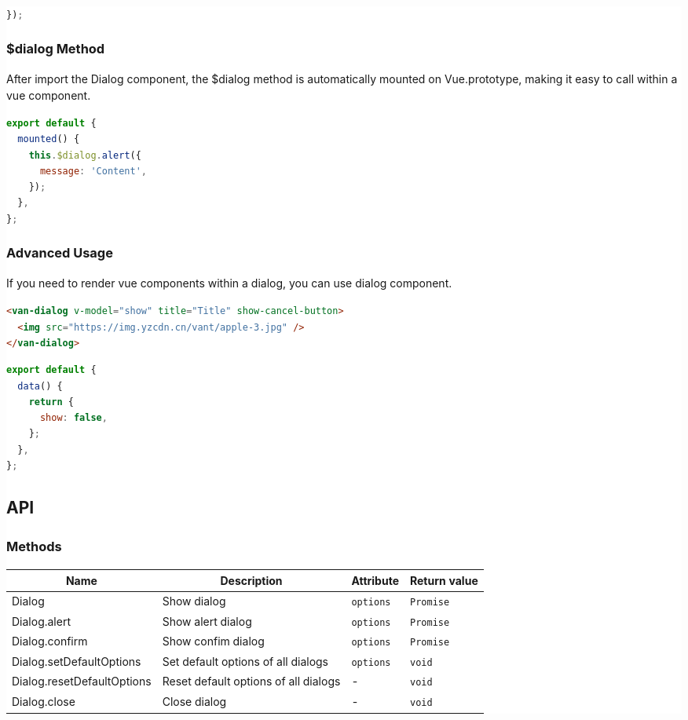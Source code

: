 ```js
});
```

### \$dialog Method

After import the Dialog component, the \$dialog method is automatically mounted on Vue.prototype, making it easy to call within a vue component.

```js
export default {
  mounted() {
    this.$dialog.alert({
      message: 'Content',
    });
  },
};
```

### Advanced Usage

If you need to render vue components within a dialog, you can use dialog component.

```html
<van-dialog v-model="show" title="Title" show-cancel-button>
  <img src="https://img.yzcdn.cn/vant/apple-3.jpg" />
</van-dialog>
```

```js
export default {
  data() {
    return {
      show: false,
    };
  },
};
```

## API

### Methods

| Name | Description | Attribute | Return value |
| --- | --- | --- | --- |
| Dialog | Show dialog | `options` | `Promise` |
| Dialog.alert | Show alert dialog | `options` | `Promise` |
| Dialog.confirm | Show confim dialog | `options` | `Promise` |
| Dialog.setDefaultOptions | Set default options of all dialogs | `options` | `void` |
| Dialog.resetDefaultOptions | Reset default options of all dialogs | - | `void` |
| Dialog.close | Close dialog | - | `void` |
